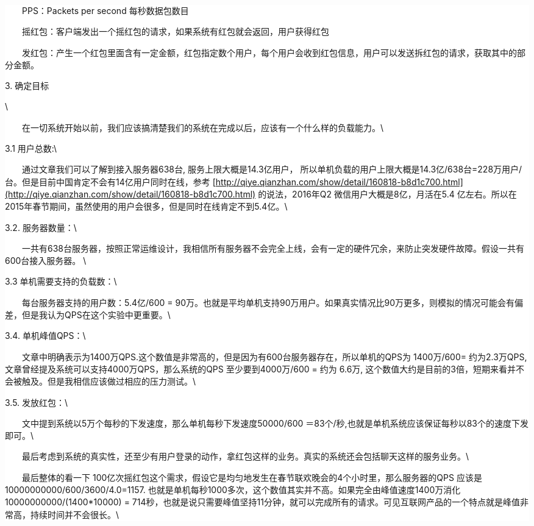   PPS：Packets per second 每秒数据包数目

  摇红包：客户端发出一个摇红包的请求，如果系统有红包就会返回，用户获得红包

  发红包：产生一个红包里面含有一定金额，红包指定数个用户，每个用户会收到红包信息，用户可以发送拆红包的请求，获取其中的部分金额。

[](#3-%E7%A1%AE%E5%AE%9A%E7%9B%AE%E6%A0%87)

​3. 确定目标

\

  在一切系统开始以前，我们应该搞清楚我们的系统在完成以后，应该有一个什么样的负载能力。\

[](#31-%E7%94%A8%E6%88%B7%E6%80%BB%E6%95%B0)

3.1 用户总数:\

  通过文章我们可以了解到接入服务器638台, 服务上限大概是14.3亿用户，
所以单机负载的用户上限大概是14.3亿/638台=228万用户/台。但是目前中国肯定不会有14亿用户同时在线，参考
[http://qiye.qianzhan.com/show/detail/160818-b8d1c700.html](http://qiye.qianzhan.com/show/detail/160818-b8d1c700.html)
的说法，2016年Q2 微信用户大概是8亿，月活在5.4
亿左右。所以在2015年春节期间，虽然使用的用户会很多，但是同时在线肯定不到5.4亿。\

[](#32-%E6%9C%8D%E5%8A%A1%E5%99%A8%E6%95%B0%E9%87%8F)

3.2. 服务器数量：\

  一共有638台服务器，按照正常运维设计，我相信所有服务器不会完全上线，会有一定的硬件冗余，来防止突发硬件故障。假设一共有600台接入服务器。
\

[](#33-%E5%8D%95%E6%9C%BA%E9%9C%80%E8%A6%81%E6%94%AF%E6%8C%81%E7%9A%84%E8%B4%9F%E8%BD%BD%E6%95%B0)

3.3 单机需要支持的负载数：\

  每台服务器支持的用户数：5.4亿/600 =
90万。也就是平均单机支持90万用户。如果真实情况比90万更多，则模拟的情况可能会有偏差，但是我认为QPS在这个实验中更重要。\

[](#34-%E5%8D%95%E6%9C%BA%E5%B3%B0%E5%80%BCqps)

3.4. 单机峰值QPS：\

  文章中明确表示为1400万QPS.这个数值是非常高的，但是因为有600台服务器存在，所以单机的QPS为
1400万/600= 约为2.3万QPS,
文章曾经提及系统可以支持4000万QPS，那么系统的QPS 至少要到4000万/600 =
约为 6.6万,
这个数值大约是目前的3倍，短期来看并不会被触及。但是我相信应该做过相应的压力测试。\

[](#35-%E5%8F%91%E6%94%BE%E7%BA%A2%E5%8C%85)

3.5. 发放红包：\

  文中提到系统以5万个每秒的下发速度，那么单机每秒下发速度50000/600
＝83个/秒,也就是单机系统应该保证每秒以83个的速度下发即可。\

  最后考虑到系统的真实性，还至少有用户登录的动作，拿红包这样的业务。真实的系统还会包括聊天这样的服务业务。\

  最后整体的看一下
100亿次摇红包这个需求，假设它是均匀地发生在春节联欢晚会的4个小时里，那么服务器的QPS
应该是10000000000/600/3600/4.0=1157.
也就是单机每秒1000多次，这个数值其实并不高。如果完全由峰值速度1400万消化
10000000000/(1400\*10000) =
714秒，也就是说只需要峰值坚持11分钟，就可以完成所有的请求。可见互联网产品的一个特点就是峰值非常高，持续时间并不会很长。\
